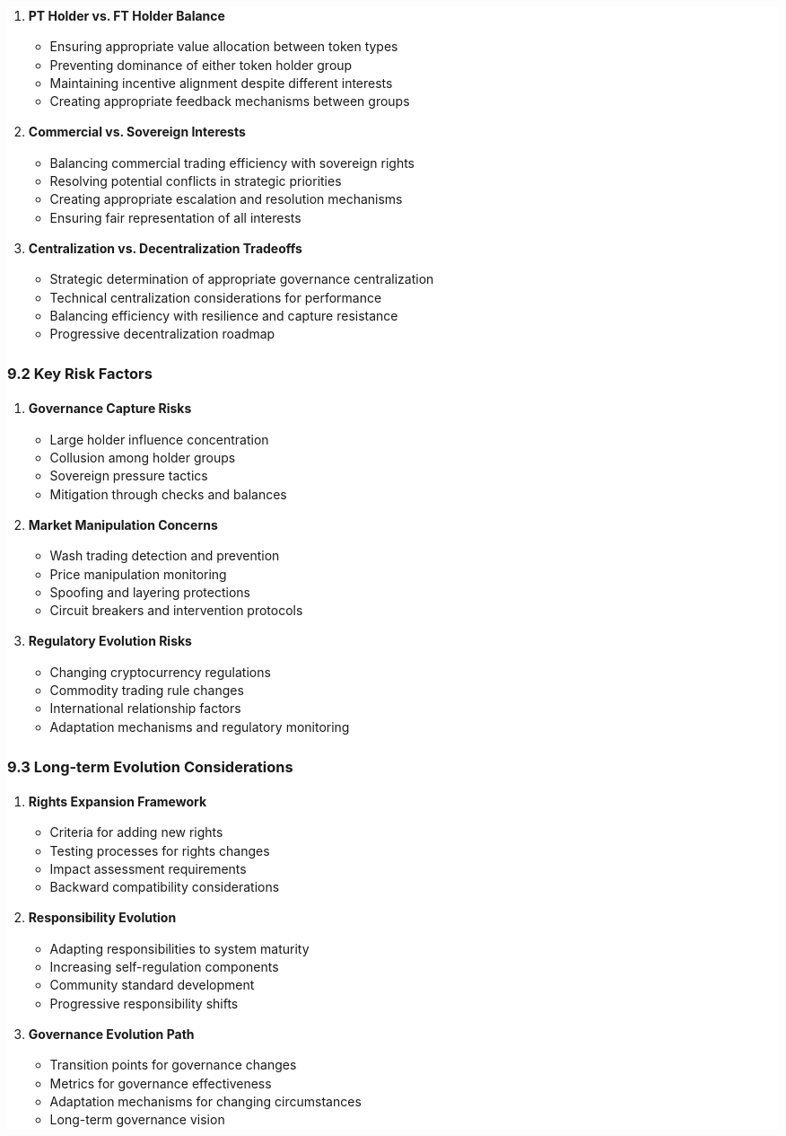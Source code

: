 1. **PT Holder vs. FT Holder Balance**
   - Ensuring appropriate value allocation between token types
   - Preventing dominance of either token holder group
   - Maintaining incentive alignment despite different interests
   - Creating appropriate feedback mechanisms between groups

2. **Commercial vs. Sovereign Interests**
   - Balancing commercial trading efficiency with sovereign rights
   - Resolving potential conflicts in strategic priorities
   - Creating appropriate escalation and resolution mechanisms
   - Ensuring fair representation of all interests

3. **Centralization vs. Decentralization Tradeoffs**
   - Strategic determination of appropriate governance centralization
   - Technical centralization considerations for performance
   - Balancing efficiency with resilience and capture resistance
   - Progressive decentralization roadmap

### 9.2 Key Risk Factors

1. **Governance Capture Risks**
   - Large holder influence concentration
   - Collusion among holder groups
   - Sovereign pressure tactics
   - Mitigation through checks and balances

2. **Market Manipulation Concerns**
   - Wash trading detection and prevention
   - Price manipulation monitoring
   - Spoofing and layering protections
   - Circuit breakers and intervention protocols

3. **Regulatory Evolution Risks**
   - Changing cryptocurrency regulations
   - Commodity trading rule changes
   - International relationship factors
   - Adaptation mechanisms and regulatory monitoring

### 9.3 Long-term Evolution Considerations

1. **Rights Expansion Framework**
   - Criteria for adding new rights
   - Testing processes for rights changes
   - Impact assessment requirements
   - Backward compatibility considerations

2. **Responsibility Evolution**
   - Adapting responsibilities to system maturity
   - Increasing self-regulation components
   - Community standard development
   - Progressive responsibility shifts

3. **Governance Evolution Path**
   - Transition points for governance changes
   - Metrics for governance effectiveness
   - Adaptation mechanisms for changing circumstances
   - Long-term governance vision

